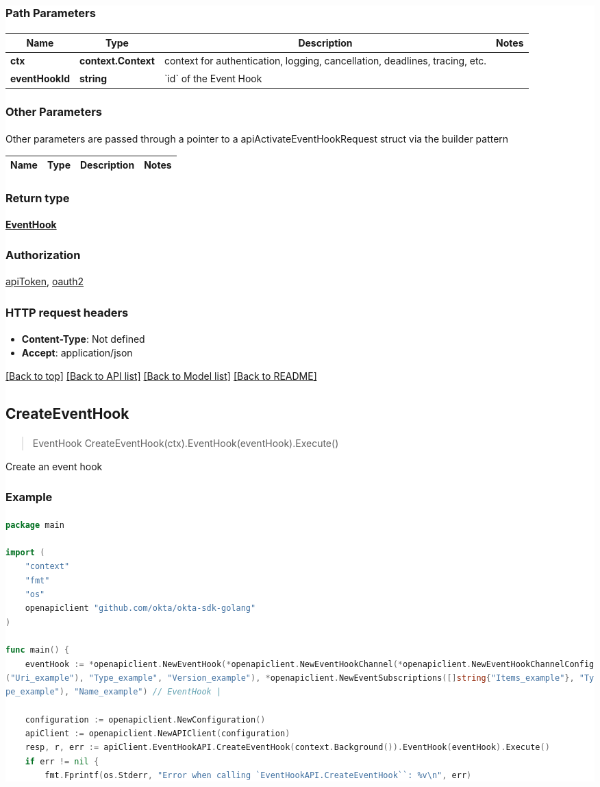 ### Path Parameters


Name | Type | Description  | Notes
------------- | ------------- | ------------- | -------------
**ctx** | **context.Context** | context for authentication, logging, cancellation, deadlines, tracing, etc.
**eventHookId** | **string** | &#x60;id&#x60; of the Event Hook | 

### Other Parameters

Other parameters are passed through a pointer to a apiActivateEventHookRequest struct via the builder pattern


Name | Type | Description  | Notes
------------- | ------------- | ------------- | -------------


### Return type

[**EventHook**](EventHook.md)

### Authorization

[apiToken](../README.md#apiToken), [oauth2](../README.md#oauth2)

### HTTP request headers

- **Content-Type**: Not defined
- **Accept**: application/json

[[Back to top]](#) [[Back to API list]](../README.md#documentation-for-api-endpoints)
[[Back to Model list]](../README.md#documentation-for-models)
[[Back to README]](../README.md)


## CreateEventHook

> EventHook CreateEventHook(ctx).EventHook(eventHook).Execute()

Create an event hook



### Example

```go
package main

import (
	"context"
	"fmt"
	"os"
	openapiclient "github.com/okta/okta-sdk-golang"
)

func main() {
	eventHook := *openapiclient.NewEventHook(*openapiclient.NewEventHookChannel(*openapiclient.NewEventHookChannelConfig("Uri_example"), "Type_example", "Version_example"), *openapiclient.NewEventSubscriptions([]string{"Items_example"}, "Type_example"), "Name_example") // EventHook | 

	configuration := openapiclient.NewConfiguration()
	apiClient := openapiclient.NewAPIClient(configuration)
	resp, r, err := apiClient.EventHookAPI.CreateEventHook(context.Background()).EventHook(eventHook).Execute()
	if err != nil {
		fmt.Fprintf(os.Stderr, "Error when calling `EventHookAPI.CreateEventHook``: %v\n", err)
```